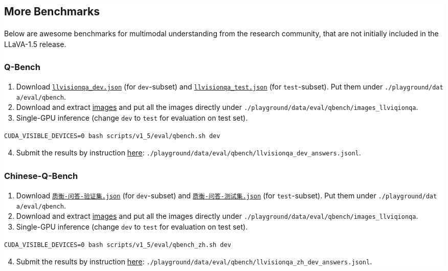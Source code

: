 ## More Benchmarks

Below are awesome benchmarks for multimodal understanding from the research community, that are not initially included in the LLaVA-1.5 release.

### Q-Bench

1. Download [`llvisionqa_dev.json`](https://huggingface.co/datasets/nanyangtu/LLVisionQA-QBench/resolve/main/llvisionqa_dev.json) (for `dev`-subset) and [`llvisionqa_test.json`](https://huggingface.co/datasets/nanyangtu/LLVisionQA-QBench/resolve/main/llvisionqa_test.json) (for `test`-subset). Put them under `./playground/data/eval/qbench`. 
2. Download and extract [images](https://huggingface.co/datasets/nanyangtu/LLVisionQA-QBench/resolve/main/images_llvisionqa.tar) and put all the images directly under `./playground/data/eval/qbench/images_llviqionqa`.
3. Single-GPU inference (change `dev` to `test` for evaluation on test set).
```Shell
CUDA_VISIBLE_DEVICES=0 bash scripts/v1_5/eval/qbench.sh dev
```
4. Submit the results by instruction [here](https://github.com/VQAssessment/Q-Bench#option-1-submit-results): `./playground/data/eval/qbench/llvisionqa_dev_answers.jsonl`.

### Chinese-Q-Bench

1. Download [`质衡-问答-验证集.json`](https://huggingface.co/datasets/nanyangtu/LLVisionQA-QBench/resolve/main/%E8%B4%A8%E8%A1%A1-%E9%97%AE%E7%AD%94-%E9%AA%8C%E8%AF%81%E9%9B%86.json) (for `dev`-subset) and [`质衡-问答-测试集.json`](https://huggingface.co/datasets/nanyangtu/LLVisionQA-QBench/resolve/main/%E8%B4%A8%E8%A1%A1-%E9%97%AE%E7%AD%94-%E6%B5%8B%E8%AF%95%E9%9B%86.json) (for `test`-subset). Put them under `./playground/data/eval/qbench`. 
2. Download and extract [images](https://huggingface.co/datasets/nanyangtu/LLVisionQA-QBench/resolve/main/images_llvisionqa.tar) and put all the images directly under `./playground/data/eval/qbench/images_llviqionqa`.
3. Single-GPU inference (change `dev` to `test` for evaluation on test set).
```Shell
CUDA_VISIBLE_DEVICES=0 bash scripts/v1_5/eval/qbench_zh.sh dev
```
4. Submit the results by instruction [here](https://github.com/VQAssessment/Q-Bench#option-1-submit-results): `./playground/data/eval/qbench/llvisionqa_zh_dev_answers.jsonl`.
